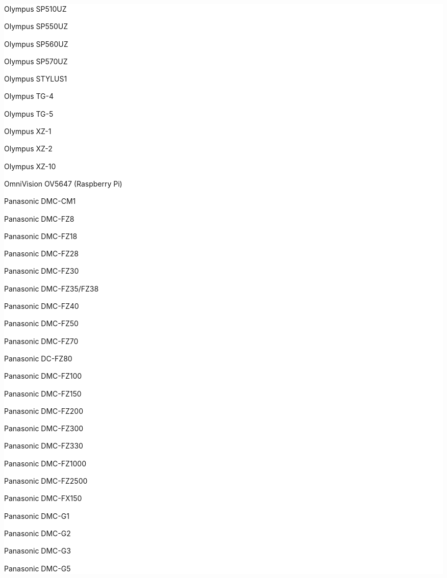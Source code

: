 Olympus SP510UZ

Olympus SP550UZ

Olympus SP560UZ

Olympus SP570UZ

Olympus STYLUS1

Olympus TG-4

Olympus TG-5

Olympus XZ-1

Olympus XZ-2

Olympus XZ-10

OmniVision OV5647 (Raspberry Pi)

Panasonic DMC-CM1

Panasonic DMC-FZ8

Panasonic DMC-FZ18

Panasonic DMC-FZ28

Panasonic DMC-FZ30

Panasonic DMC-FZ35/FZ38

Panasonic DMC-FZ40

Panasonic DMC-FZ50

Panasonic DMC-FZ70

Panasonic DC-FZ80

Panasonic DMC-FZ100

Panasonic DMC-FZ150

Panasonic DMC-FZ200

Panasonic DMC-FZ300

Panasonic DMC-FZ330

Panasonic DMC-FZ1000

Panasonic DMC-FZ2500

Panasonic DMC-FX150

Panasonic DMC-G1

Panasonic DMC-G2

Panasonic DMC-G3

Panasonic DMC-G5
